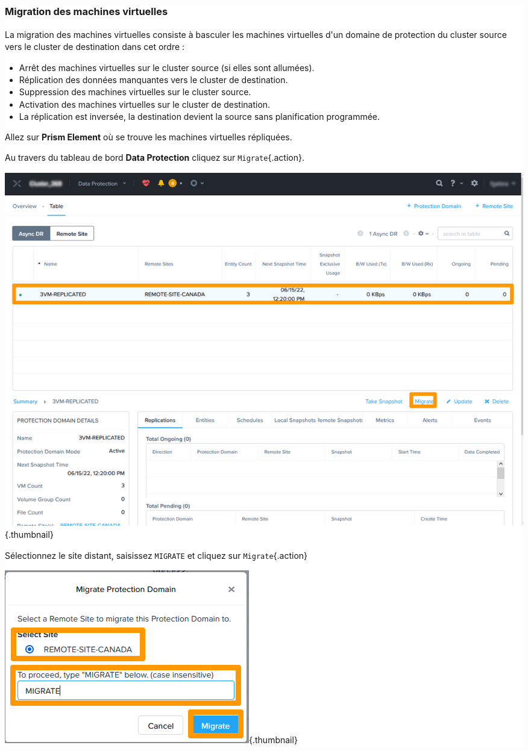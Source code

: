 
### Migration des machines virtuelles

La migration des machines virtuelles consiste à basculer les machines virtuelles d'un domaine de protection du cluster source vers le cluster de destination dans cet ordre :

* Arrêt des machines virtuelles sur le cluster source (si elles sont allumées).
* Réplication des données manquantes vers le cluster de destination.
* Suppression des machines virtuelles sur le cluster source.
* Activation des machines virtuelles sur le cluster de destination.
* La réplication est inversée, la destination devient la source sans planification programmée.


Allez sur **Prism Element** où se trouve les machines virtuelles répliquées.

Au travers du tableau de bord **Data Protection** cliquez sur `Migrate`{.action}. 

![04 Migrate VM to CANADA 01](images/04-migrate-to-canada01.png){.thumbnail}

Sélectionnez le site distant, saisissez `MIGRATE` et cliquez sur `Migrate`{.action}

![04 Migrate VM to CANADA 02](images/04-migrate-to-canada02.png){.thumbnail}
